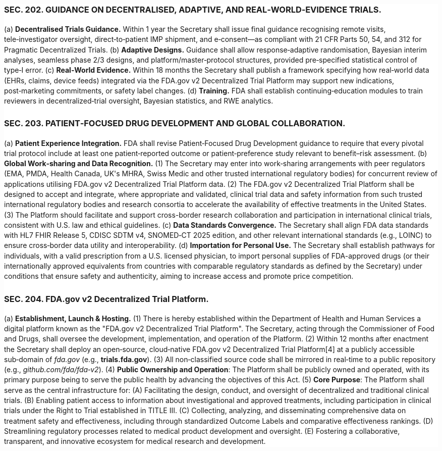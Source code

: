### SEC. 202. GUIDANCE ON DECENTRALISED, ADAPTIVE, AND REAL‑WORLD‑EVIDENCE TRIALS.

(a) **Decentralised Trials Guidance.** Within 1 year the Secretary shall issue final guidance recognising remote visits, tele‑investigator oversight, direct‑to‑patient IMP shipment, and e‑consent—as compliant with 21 CFR Parts 50, 54, and 312 for Pragmatic Decentralized Trials.
(b) **Adaptive Designs.** Guidance shall allow response‑adaptive randomisation, Bayesian interim analyses, seamless phase 2/3 designs, and platform/master‑protocol structures, provided pre‑specified statistical control of type‑I error.
(c) **Real‑World Evidence.** Within 18 months the Secretary shall publish a framework specifying how real‑world data (EHRs, claims, device feeds) integrated via the FDA.gov v2 Decentralized Trial Platform may support new indications, post‑marketing commitments, or safety label changes.
(d) **Training.** FDA shall establish continuing‑education modules to train reviewers in decentralized‑trial oversight, Bayesian statistics, and RWE analytics.

### SEC. 203. PATIENT‑FOCUSED DRUG DEVELOPMENT AND GLOBAL COLLABORATION.

(a) **Patient Experience Integration.** FDA shall revise Patient‑Focused Drug Development guidance to require that every pivotal trial protocol include at least one patient‑reported outcome or patient‑preference study relevant to benefit–risk assessment.
(b) **Global Work‑sharing and Data Recognition.**
    (1) The Secretary may enter into work‑sharing arrangements with peer regulators (EMA, PMDA, Health Canada, UK's MHRA, Swiss Medic and other trusted international regulatory bodies) for concurrent review of applications utilising FDA.gov v2 Decentralized Trial Platform data.
    (2) The FDA.gov v2 Decentralized Trial Platform shall be designed to accept and integrate, where appropriate and validated, clinical trial data and safety information from such trusted international regulatory bodies and research consortia to accelerate the availability of effective treatments in the United States.
    (3) The Platform should facilitate and support cross-border research collaboration and participation in international clinical trials, consistent with U.S. law and ethical guidelines.
(c) **Data Standards Convergence.** The Secretary shall align FDA data standards with HL7 FHIR Release 5, CDISC SDTM v4, SNOMED‑CT 2025 edition, and other relevant international standards (e.g., LOINC) to ensure cross‑border data utility and interoperability.
(d) **Importation for Personal Use.** The Secretary shall establish pathways for individuals, with a valid prescription from a U.S. licensed physician, to import personal supplies of FDA-approved drugs (or their internationally approved equivalents from countries with comparable regulatory standards as defined by the Secretary) under conditions that ensure safety and authenticity, aiming to increase access and promote price competition.

### SEC. 204. FDA.gov v2 Decentralized Trial Platform.

(a) **Establishment, Launch & Hosting.**
    (1) There is hereby established within the Department of Health and Human Services a digital platform known as the "FDA.gov v2 Decentralized Trial Platform". The Secretary, acting through the Commissioner of Food and Drugs, shall oversee the development, implementation, and operation of the Platform.
    (2) Within 12 months after enactment the Secretary shall deploy an open‑source, cloud‑native FDA.gov v2 Decentralized Trial Platform\[4] at a publicly accessible sub‑domain of *fda.gov* (e.g., **trials.fda.gov**).
    (3) All non‑classified source code shall be mirrored in real‑time to a public repository (e.g., *github.com/fda/fda‑v2*).
    (4) **Public Ownership and Operation**: The Platform shall be publicly owned and operated, with its primary purpose being to serve the public health by advancing the objectives of this Act.
    (5) **Core Purpose**: The Platform shall serve as the central infrastructure for:
        (A) Facilitating the design, conduct, and oversight of decentralized and traditional clinical trials.
        (B) Enabling patient access to information about investigational and approved treatments, including participation in clinical trials under the Right to Trial established in TITLE III.
        (C) Collecting, analyzing, and disseminating comprehensive data on treatment safety and effectiveness, including through standardized Outcome Labels and comparative effectiveness rankings.
        (D) Streamlining regulatory processes related to medical product development and oversight.
        (E) Fostering a collaborative, transparent, and innovative ecosystem for medical research and development.